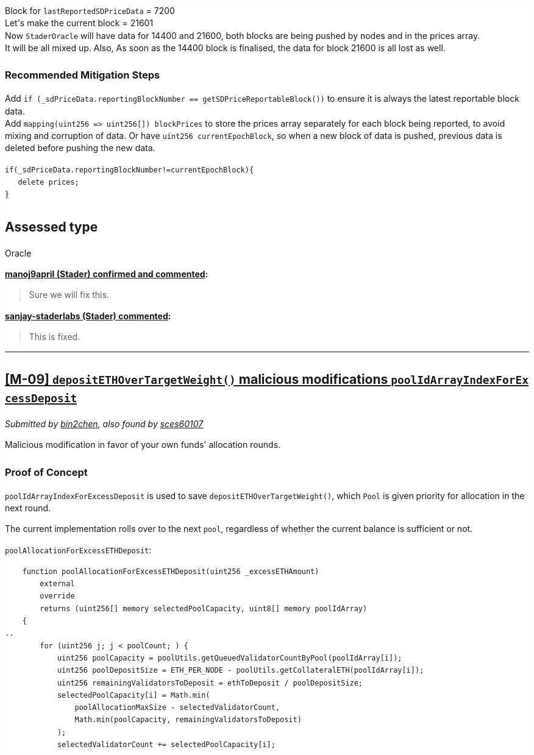 Block for `lastReportedSDPriceData` = 7200<br>
Let's make the current block = 21601<br>
Now `StaderOracle` will have data for 14400 and 21600, both blocks are being pushed by nodes and in the prices array.<br>
It will be all mixed up. Also, As soon as the 14400 block is finalised, the data for block 21600 is all lost as well.<br>

### Recommended Mitigation Steps

Add `if (_sdPriceData.reportingBlockNumber == getSDPriceReportableBlock())` to ensure it is always the latest reportable block data.<br>
Add `mapping(uint256 => uint256[]) blockPrices` to store the prices array separately for each block being reported, to avoid mixing and corruption of data. Or have `uint256 currentEpochBlock`,
so  when a new block of data is pushed, previous data is deleted before pushing the new data.

    if(_sdPriceData.reportingBlockNumber!=currentEpochBlock){
       delete prices;
    }

## Assessed type
Oracle

**[manoj9april (Stader) confirmed and commented](https://github.com/code-423n4/2022-06-stader-findings/issues/202#issuecomment-1598218914):**
 > Sure we will fix this.

**[sanjay-staderlabs (Stader) commented](https://github.com/code-423n4/2023-06-stader-findings/issues/202#issuecomment-1633521872):**
>This is fixed.

***

## [[M-09] `depositETHOverTargetWeight()` malicious modifications `poolIdArrayIndexForExcessDeposit`](https://github.com/code-423n4/2022-06-stader-findings/issues/175)
*Submitted by [bin2chen](https://github.com/code-423n4/2022-06-stader-findings/issues/175), also found by [sces60107](https://github.com/code-423n4/2022-06-stader-findings/issues/297)*

Malicious modification in favor of your own funds' allocation rounds.

### Proof of Concept

`poolIdArrayIndexForExcessDeposit` is used to save `depositETHOverTargetWeight()`, which `Pool` is given priority for allocation in the next round.

The current implementation rolls over to the next `pool`, regardless of whether the current balance is sufficient or not.

`poolAllocationForExcessETHDeposit`:

```solidity
    function poolAllocationForExcessETHDeposit(uint256 _excessETHAmount)
        external
        override
        returns (uint256[] memory selectedPoolCapacity, uint8[] memory poolIdArray)
    {
..
        for (uint256 j; j < poolCount; ) {
            uint256 poolCapacity = poolUtils.getQueuedValidatorCountByPool(poolIdArray[i]);
            uint256 poolDepositSize = ETH_PER_NODE - poolUtils.getCollateralETH(poolIdArray[i]);
            uint256 remainingValidatorsToDeposit = ethToDeposit / poolDepositSize;
            selectedPoolCapacity[i] = Math.min(
                poolAllocationMaxSize - selectedValidatorCount,
                Math.min(poolCapacity, remainingValidatorsToDeposit)
            );
            selectedValidatorCount += selectedPoolCapacity[i];
```